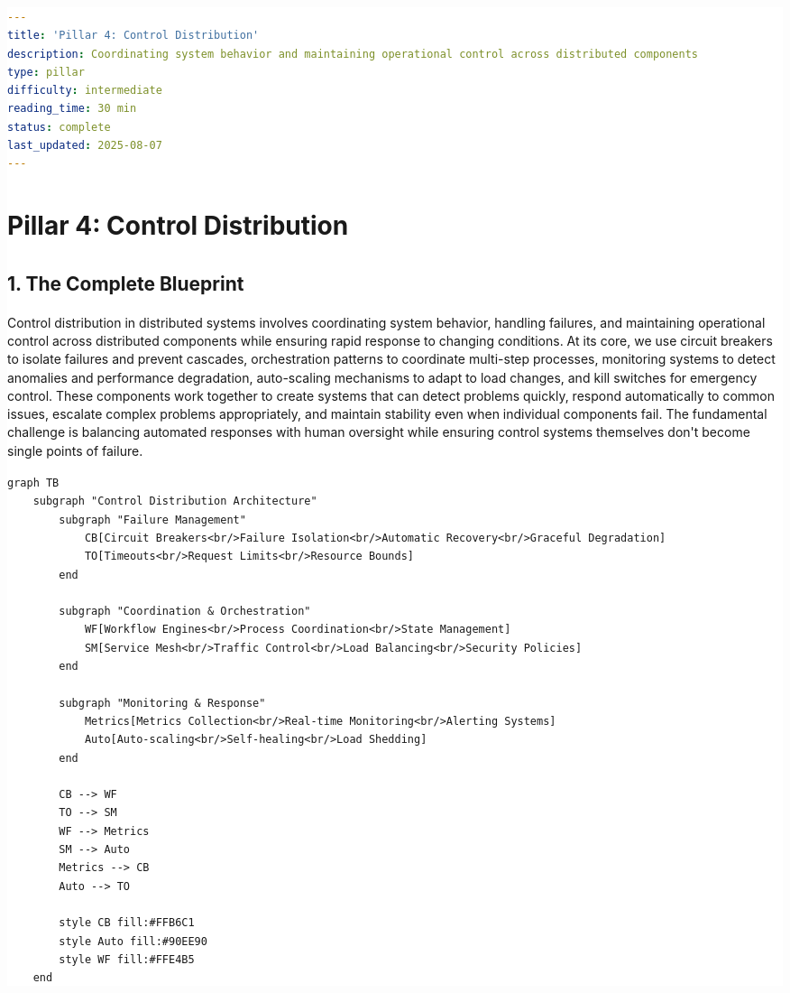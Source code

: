 ```yaml
---
title: 'Pillar 4: Control Distribution'
description: Coordinating system behavior and maintaining operational control across distributed components
type: pillar
difficulty: intermediate
reading_time: 30 min
status: complete
last_updated: 2025-08-07
---
```


# Pillar 4: Control Distribution

## 1. The Complete Blueprint

Control distribution in distributed systems involves coordinating system behavior, handling failures, and maintaining operational control across distributed components while ensuring rapid response to changing conditions. At its core, we use circuit breakers to isolate failures and prevent cascades, orchestration patterns to coordinate multi-step processes, monitoring systems to detect anomalies and performance degradation, auto-scaling mechanisms to adapt to load changes, and kill switches for emergency control. These components work together to create systems that can detect problems quickly, respond automatically to common issues, escalate complex problems appropriately, and maintain stability even when individual components fail. The fundamental challenge is balancing automated responses with human oversight while ensuring control systems themselves don't become single points of failure.

```mermaid
graph TB
    subgraph "Control Distribution Architecture"
        subgraph "Failure Management"
            CB[Circuit Breakers<br/>Failure Isolation<br/>Automatic Recovery<br/>Graceful Degradation]
            TO[Timeouts<br/>Request Limits<br/>Resource Bounds]
        end
        
        subgraph "Coordination & Orchestration"
            WF[Workflow Engines<br/>Process Coordination<br/>State Management]
            SM[Service Mesh<br/>Traffic Control<br/>Load Balancing<br/>Security Policies]
        end
        
        subgraph "Monitoring & Response"
            Metrics[Metrics Collection<br/>Real-time Monitoring<br/>Alerting Systems]
            Auto[Auto-scaling<br/>Self-healing<br/>Load Shedding]
        end
        
        CB --> WF
        TO --> SM
        WF --> Metrics
        SM --> Auto
        Metrics --> CB
        Auto --> TO
        
        style CB fill:#FFB6C1
        style Auto fill:#90EE90
        style WF fill:#FFE4B5
    end
```
